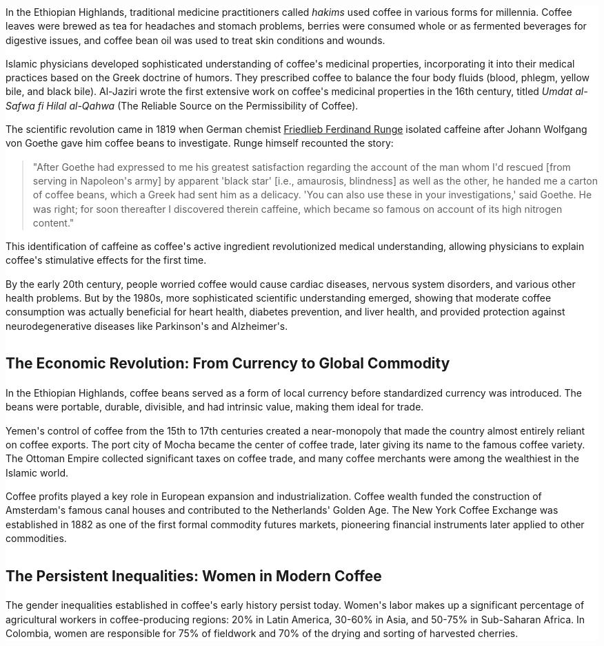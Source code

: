 In the Ethiopian Highlands, traditional medicine practitioners called _hakims_ used coffee in various forms for millennia. Coffee leaves were brewed as tea for headaches and stomach problems, berries were consumed whole or as fermented beverages for digestive issues, and coffee bean oil was used to treat skin conditions and wounds.

Islamic physicians developed sophisticated understanding of coffee's medicinal properties, incorporating it into their medical practices based on the Greek doctrine of humors. They prescribed coffee to balance the four body fluids (blood, phlegm, yellow bile, and black bile). Al-Jaziri wrote the first extensive work on coffee's medicinal properties in the 16th century, titled _Umdat al-Safwa fi Hilal al-Qahwa_ (The Reliable Source on the Permissibility of Coffee).

The scientific revolution came in 1819 when German chemist [Friedlieb Ferdinand Runge](https://en.wikipedia.org/wiki/Friedlieb_Ferdinand_Runge) isolated caffeine after Johann Wolfgang von Goethe gave him coffee beans to investigate. Runge himself recounted the story:

> "After Goethe had expressed to me his greatest satisfaction regarding the account of the man whom I'd rescued \[from serving in Napoleon's army\] by apparent 'black star' \[i.e., amaurosis, blindness\] as well as the other, he handed me a carton of coffee beans, which a Greek had sent him as a delicacy. 'You can also use these in your investigations,' said Goethe. He was right; for soon thereafter I discovered therein caffeine, which became so famous on account of its high nitrogen content."

This identification of caffeine as coffee's active ingredient revolutionized medical understanding, allowing physicians to explain coffee's stimulative effects for the first time.

By the early 20th century, people worried coffee would cause cardiac diseases, nervous system disorders, and various other health problems. But by the 1980s, more sophisticated scientific understanding emerged, showing that moderate coffee consumption was actually beneficial for heart health, diabetes prevention, and liver health, and provided protection against neurodegenerative diseases like Parkinson's and Alzheimer's.

## The Economic Revolution: From Currency to Global Commodity

In the Ethiopian Highlands, coffee beans served as a form of local currency before standardized currency was introduced. The beans were portable, durable, divisible, and had intrinsic value, making them ideal for trade.

Yemen's control of coffee from the 15th to 17th centuries created a near-monopoly that made the country almost entirely reliant on coffee exports. The port city of Mocha became the center of coffee trade, later giving its name to the famous coffee variety. The Ottoman Empire collected significant taxes on coffee trade, and many coffee merchants were among the wealthiest in the Islamic world.

Coffee profits played a key role in European expansion and industrialization. Coffee wealth funded the construction of Amsterdam's famous canal houses and contributed to the Netherlands' Golden Age. The New York Coffee Exchange was established in 1882 as one of the first formal commodity futures markets, pioneering financial instruments later applied to other commodities.

## The Persistent Inequalities: Women in Modern Coffee

The gender inequalities established in coffee's early history persist today. Women's labor makes up a significant percentage of agricultural workers in coffee-producing regions: 20% in Latin America, 30-60% in Asia, and 50-75% in Sub-Saharan Africa. In Colombia, women are responsible for 75% of fieldwork and 70% of the drying and sorting of harvested cherries.
